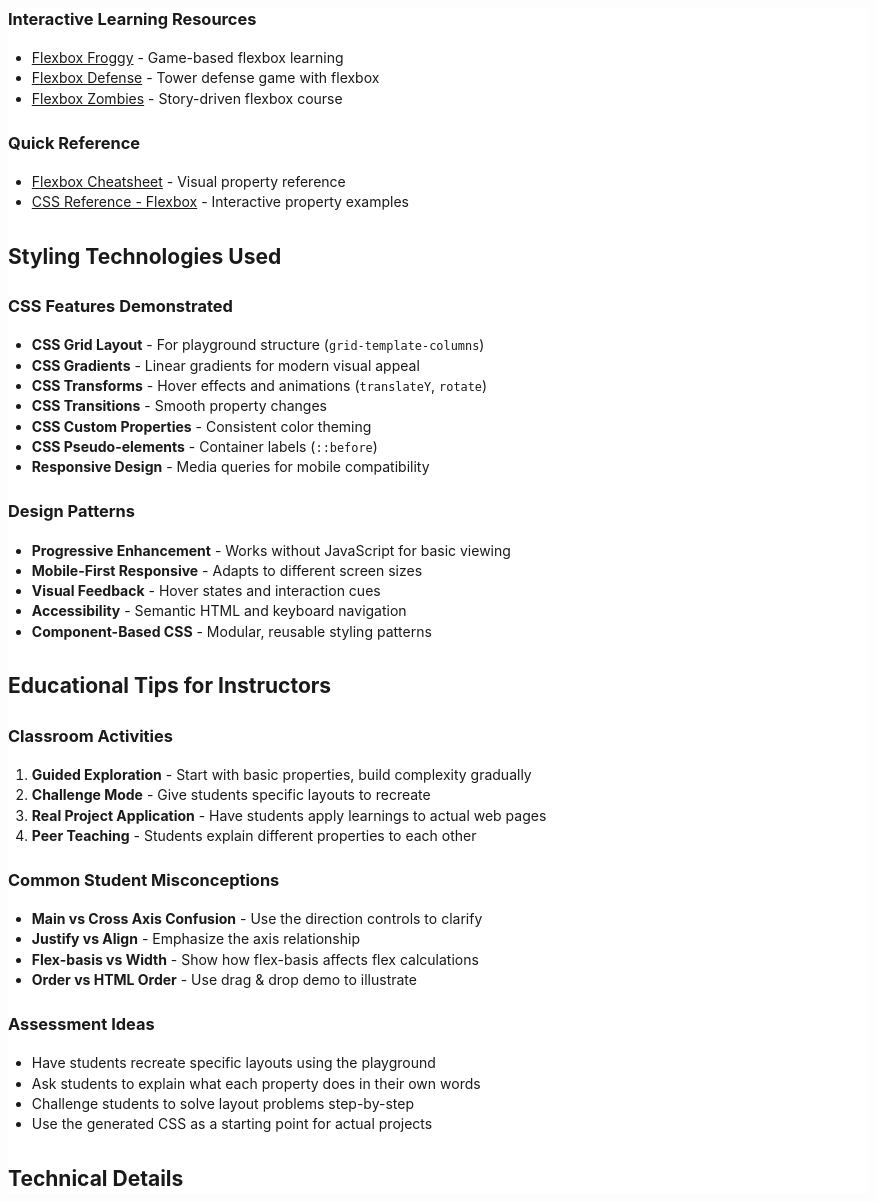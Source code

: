 ### Interactive Learning Resources
- [Flexbox Froggy](https://flexboxfroggy.com/) - Game-based flexbox learning
- [Flexbox Defense](http://www.flexboxdefense.com/) - Tower defense game with flexbox
- [Flexbox Zombies](https://mastery.games/flexboxzombies/) - Story-driven flexbox course

### Quick Reference
- [Flexbox Cheatsheet](https://yoksel.github.io/flex-cheatsheet/) - Visual property reference
- [CSS Reference - Flexbox](https://cssreference.io/flexbox/) - Interactive property examples

## Styling Technologies Used

### CSS Features Demonstrated
- **CSS Grid Layout** - For playground structure (`grid-template-columns`)
- **CSS Gradients** - Linear gradients for modern visual appeal
- **CSS Transforms** - Hover effects and animations (`translateY`, `rotate`)
- **CSS Transitions** - Smooth property changes
- **CSS Custom Properties** - Consistent color theming
- **CSS Pseudo-elements** - Container labels (`::before`)
- **Responsive Design** - Media queries for mobile compatibility

### Design Patterns
- **Progressive Enhancement** - Works without JavaScript for basic viewing
- **Mobile-First Responsive** - Adapts to different screen sizes
- **Visual Feedback** - Hover states and interaction cues
- **Accessibility** - Semantic HTML and keyboard navigation
- **Component-Based CSS** - Modular, reusable styling patterns

## Educational Tips for Instructors

### Classroom Activities
1. **Guided Exploration** - Start with basic properties, build complexity gradually
2. **Challenge Mode** - Give students specific layouts to recreate
3. **Real Project Application** - Have students apply learnings to actual web pages
4. **Peer Teaching** - Students explain different properties to each other

### Common Student Misconceptions
- **Main vs Cross Axis Confusion** - Use the direction controls to clarify
- **Justify vs Align** - Emphasize the axis relationship
- **Flex-basis vs Width** - Show how flex-basis affects flex calculations
- **Order vs HTML Order** - Use drag & drop demo to illustrate

### Assessment Ideas
- Have students recreate specific layouts using the playground
- Ask students to explain what each property does in their own words
- Challenge students to solve layout problems step-by-step
- Use the generated CSS as a starting point for actual projects

## Technical Details
